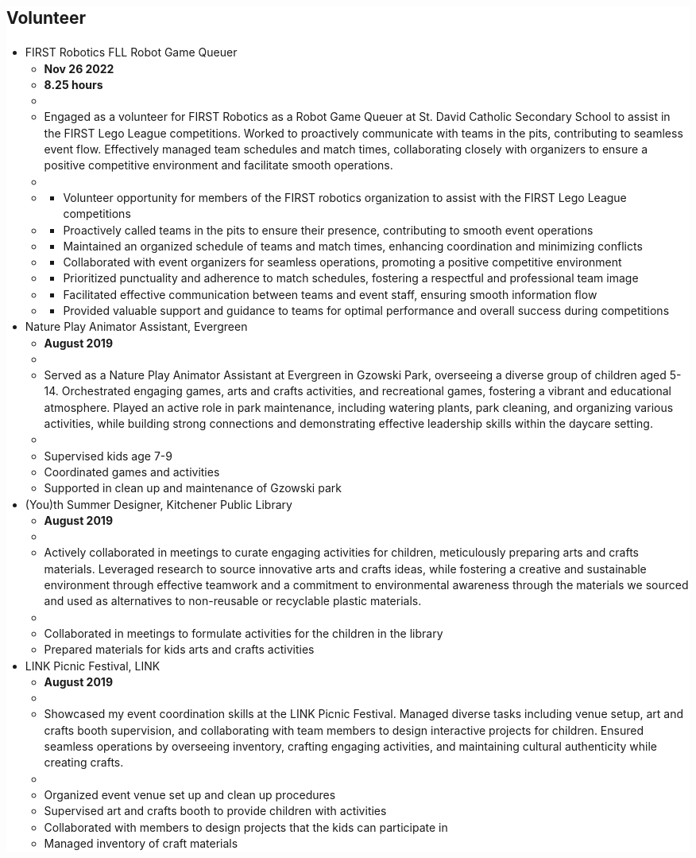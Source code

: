 
## Volunteer



* FIRST Robotics FLL Robot Game Queuer
    * **Nov 26 2022**
    * **8.25 hours**
    * 
    * Engaged as a volunteer for FIRST Robotics as a Robot Game Queuer at St. David Catholic Secondary School to assist in the FIRST Lego League competitions. Worked to proactively communicate with teams in the pits, contributing to seamless event flow. Effectively managed team schedules and match times, collaborating closely with organizers to ensure a positive competitive environment and facilitate smooth operations.
    * 
    * - Volunteer opportunity for members of the FIRST robotics organization to assist with the FIRST Lego League competitions
    * - Proactively called teams in the pits to ensure their presence, contributing to smooth event operations
    * - Maintained an organized schedule of teams and match times, enhancing coordination and minimizing conflicts
    * - Collaborated with event organizers for seamless operations, promoting a positive competitive environment
    * - Prioritized punctuality and adherence to match schedules, fostering a respectful and professional team image
    * - Facilitated effective communication between teams and event staff, ensuring smooth information flow
    * - Provided valuable support and guidance to teams for optimal performance and overall success during competitions
* Nature Play Animator Assistant, Evergreen
    * **August 2019**
    * 
    * Served as a Nature Play Animator Assistant at Evergreen in Gzowski Park, overseeing a diverse group of children aged 5-14. Orchestrated engaging games, arts and crafts activities, and recreational games, fostering a vibrant and educational atmosphere. Played an active role in park maintenance, including watering plants, park cleaning, and organizing various activities, while building strong connections and demonstrating effective leadership skills within the daycare setting.
    * 
    * Supervised kids age 7-9 
    * Coordinated games and activities
    * Supported in clean up and maintenance of Gzowski park 
* (You)th Summer Designer, Kitchener Public Library
    * **August 2019**
    * 
    * Actively collaborated in meetings to curate engaging activities for children, meticulously preparing arts and crafts materials. Leveraged research to source innovative arts and crafts ideas, while fostering a creative and sustainable environment through effective teamwork and a commitment to environmental awareness through the materials we sourced and used as alternatives to non-reusable or recyclable plastic materials.
    * 
    * Collaborated in meetings to formulate activities for the children in the library
    * Prepared materials for kids arts and crafts activities
* LINK Picnic Festival, LINK
    * **August 2019**
    * 
    * Showcased my event coordination skills at the LINK Picnic Festival. Managed diverse tasks including venue setup, art and crafts booth supervision, and collaborating with team members to design interactive projects for children. Ensured seamless operations by overseeing inventory, crafting engaging activities, and maintaining cultural authenticity while creating crafts.
    * 
    * Organized event venue set up and clean up procedures
    * Supervised art and crafts booth to provide children with activities
    * Collaborated with members to design projects that the kids can participate in
    * Managed inventory of craft materials 
